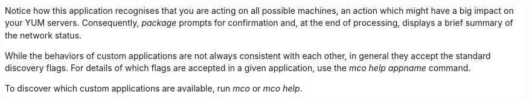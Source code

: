 
Notice how this application recognises that you are acting on all
possible machines, an action which might have a big impact on your YUM
servers. Consequently, *package* prompts for confirmation and, at the
end of processing, displays a brief summary of the network status.

While the behaviors of custom applications are not always consistent
with each other, in general they accept the standard discovery flags.
For details of which flags are accepted in a given application, use the
*mco help appname* command.

To discover which custom applications are available,  run *mco* or *mco
help*.
